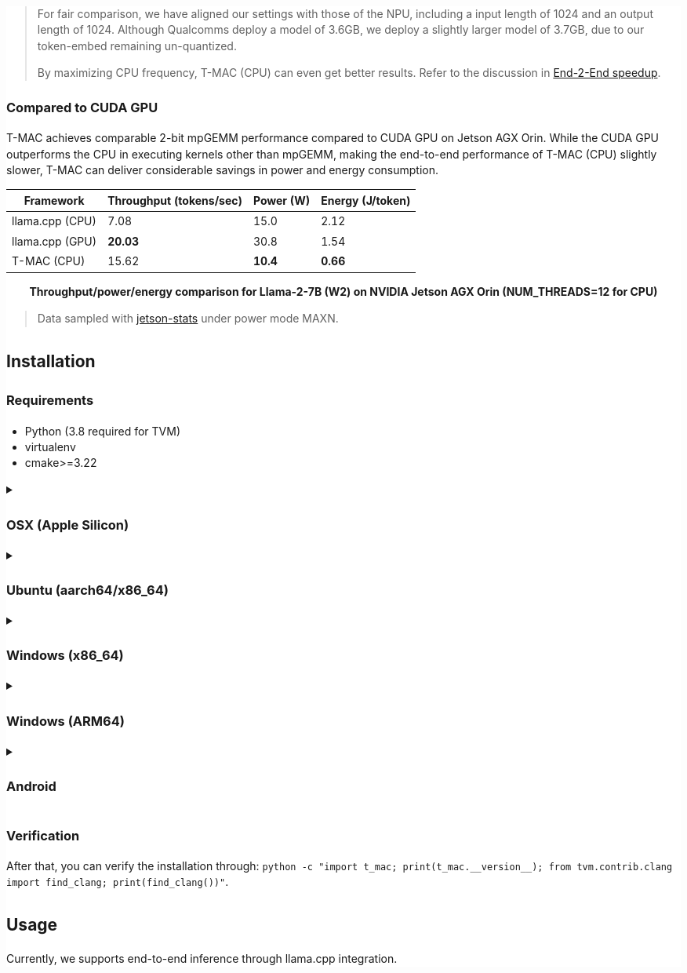 > For fair comparison, we have aligned our settings with those of the NPU, including a input length of 1024 and an output length of 1024. Although Qualcomms deploy a model of 3.6GB, we deploy a slightly larger model of 3.7GB, due to our token-embed remaining un-quantized.
>
> By maximizing CPU frequency, T-MAC (CPU) can even get better results. Refer to the discussion in [End-2-End speedup](#end-2-end-speedup).

### Compared to CUDA GPU

T-MAC achieves comparable 2-bit mpGEMM performance compared to CUDA GPU on Jetson AGX Orin. While the CUDA GPU outperforms the CPU in executing kernels other than mpGEMM, making the end-to-end performance of T-MAC (CPU) slightly slower, T-MAC can deliver considerable savings in power and energy consumption.

| Framework       | Throughput (tokens/sec) | Power (W)   | Energy (J/token) |
|-----------------|:------------------------|:------------|:-----------------|
| llama.cpp (CPU) |         7.08            |     15.0    | 2.12             |
| llama.cpp (GPU) |        <b>20.03</b>     |     30.8    | 1.54             |
| T-MAC (CPU)     |         15.62           | <b>10.4</b> | <b>0.66</b>      |

<p align="center">
<b>Throughput/power/energy comparison for Llama-2-7B (W2) on NVIDIA Jetson AGX Orin (NUM_THREADS=12 for CPU)</b>
</p>

> Data sampled with [jetson-stats](https://github.com/rbonghi/jetson_stats) under power mode MAXN.

## Installation

### Requirements

- Python (3.8 required for TVM)
- virtualenv
- cmake>=3.22

<details><summary><h3>OSX (Apple Silicon)</h3></summary></details>
<details><summary><h3>Ubuntu (aarch64/x86_64)</h3></summary></details>
<details><summary><h3>Windows (x86_64)</h3></summary></details>
<details><summary><h3>Windows (ARM64)</h3></summary></details>

</details>
<details><summary><h3>Android</h3></summary></details>

### Verification

After that, you can verify the installation through: `python -c "import t_mac; print(t_mac.__version__); from tvm.contrib.clang import find_clang; print(find_clang())"`.

## Usage

Currently, we supports end-to-end inference through llama.cpp integration.
